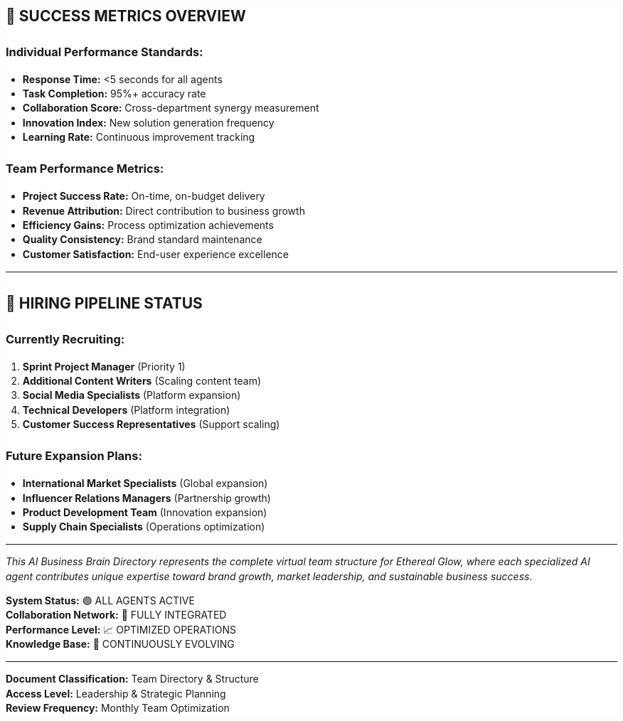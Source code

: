 ## 🎯 **SUCCESS METRICS OVERVIEW**

### **Individual Performance Standards:**
- **Response Time:** <5 seconds for all agents
- **Task Completion:** 95%+ accuracy rate
- **Collaboration Score:** Cross-department synergy measurement
- **Innovation Index:** New solution generation frequency
- **Learning Rate:** Continuous improvement tracking

### **Team Performance Metrics:**
- **Project Success Rate:** On-time, on-budget delivery
- **Revenue Attribution:** Direct contribution to business growth
- **Efficiency Gains:** Process optimization achievements
- **Quality Consistency:** Brand standard maintenance
- **Customer Satisfaction:** End-user experience excellence

---

## 🚀 **HIRING PIPELINE STATUS**

### **Currently Recruiting:**
1. **Sprint Project Manager** (Priority 1)
2. **Additional Content Writers** (Scaling content team)
3. **Social Media Specialists** (Platform expansion)
4. **Technical Developers** (Platform integration)
5. **Customer Success Representatives** (Support scaling)

### **Future Expansion Plans:**
- **International Market Specialists** (Global expansion)
- **Influencer Relations Managers** (Partnership growth)
- **Product Development Team** (Innovation expansion)
- **Supply Chain Specialists** (Operations optimization)

---

*This AI Business Brain Directory represents the complete virtual team structure for Ethereal Glow, where each specialized AI agent contributes unique expertise toward brand growth, market leadership, and sustainable business success.*

**System Status:** 🟢 ALL AGENTS ACTIVE  
**Collaboration Network:** 🤝 FULLY INTEGRATED  
**Performance Level:** 📈 OPTIMIZED OPERATIONS  
**Knowledge Base:** 🧠 CONTINUOUSLY EVOLVING

---

**Document Classification:** Team Directory & Structure  
**Access Level:** Leadership & Strategic Planning  
**Review Frequency:** Monthly Team Optimization

